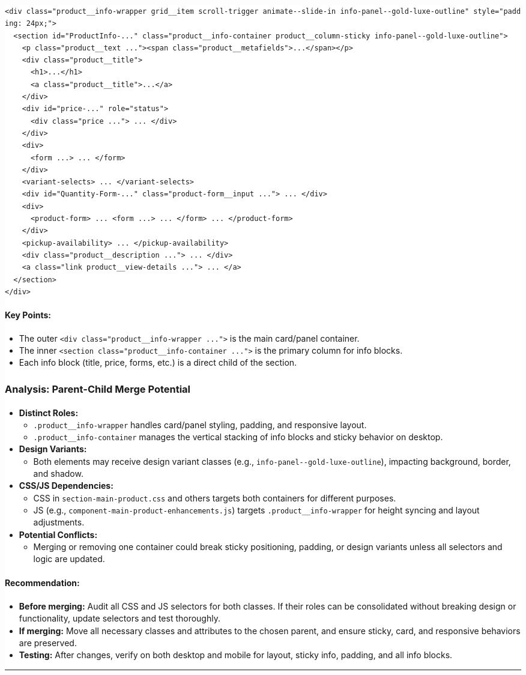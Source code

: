 ```
<div class="product__info-wrapper grid__item scroll-trigger animate--slide-in info-panel--gold-luxe-outline" style="padding: 24px;">
  <section id="ProductInfo-..." class="product__info-container product__column-sticky info-panel--gold-luxe-outline">
    <p class="product__text ..."><span class="product__metafields">...</span></p>
    <div class="product__title">
      <h1>...</h1>
      <a class="product__title">...</a>
    </div>
    <div id="price-..." role="status">
      <div class="price ..."> ... </div>
    </div>
    <div>
      <form ...> ... </form>
    </div>
    <variant-selects> ... </variant-selects>
    <div id="Quantity-Form-..." class="product-form__input ..."> ... </div>
    <div>
      <product-form> ... <form ...> ... </form> ... </product-form>
    </div>
    <pickup-availability> ... </pickup-availability>
    <div class="product__description ..."> ... </div>
    <a class="link product__view-details ..."> ... </a>
  </section>
</div>
```

#### Key Points:
- The outer `<div class="product__info-wrapper ...">` is the main card/panel container.
- The inner `<section class="product__info-container ...">` is the primary column for info blocks.
- Each info block (title, price, forms, etc.) is a direct child of the section.

### Analysis: Parent-Child Merge Potential

- **Distinct Roles:**
  - `.product__info-wrapper` handles card/panel styling, padding, and responsive layout.
  - `.product__info-container` manages the vertical stacking of info blocks and sticky behavior on desktop.
- **Design Variants:**
  - Both elements may receive design variant classes (e.g., `info-panel--gold-luxe-outline`), impacting background, border, and shadow.
- **CSS/JS Dependencies:**
  - CSS in `section-main-product.css` and others targets both containers for different purposes.
  - JS (e.g., `component-main-product-enhancements.js`) targets `.product__info-wrapper` for height syncing and layout adjustments.
- **Potential Conflicts:**
  - Merging or removing one container could break sticky positioning, padding, or design variants unless all selectors and logic are updated.

#### Recommendation:
- **Before merging:** Audit all CSS and JS selectors for both classes. If their roles can be consolidated without breaking design or functionality, update selectors and test thoroughly.
- **If merging:** Move all necessary classes and attributes to the chosen parent, and ensure sticky, card, and responsive behaviors are preserved.
- **Testing:** After changes, verify on both desktop and mobile for layout, sticky info, padding, and all info blocks.

---